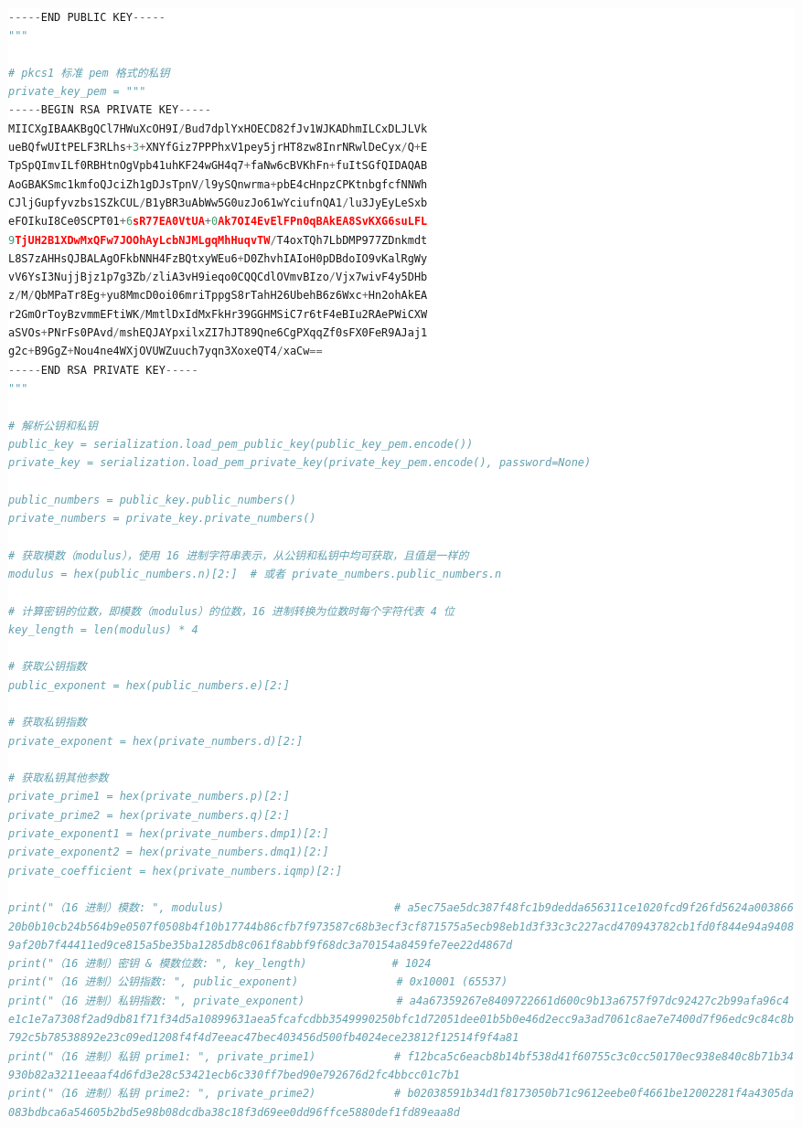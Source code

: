   ```python
  -----END PUBLIC KEY-----
  """
  
  # pkcs1 标准 pem 格式的私钥
  private_key_pem = """
  -----BEGIN RSA PRIVATE KEY-----
  MIICXgIBAAKBgQCl7HWuXcOH9I/Bud7dplYxHOECD82fJv1WJKADhmILCxDLJLVk
  ueBQfwUItPELF3RLhs+3+XNYfGiz7PPPhxV1pey5jrHT8zw8InrNRwlDeCyx/Q+E
  TpSpQImvILf0RBHtnOgVpb41uhKF24wGH4q7+faNw6cBVKhFn+fuItSGfQIDAQAB
  AoGBAKSmc1kmfoQJciZh1gDJsTpnV/l9ySQnwrma+pbE4cHnpzCPKtnbgfcfNNWh
  CJljGupfyvzbs1SZkCUL/B1yBR3uAbWw5G0uzJo61wYciufnQA1/lu3JyEyLeSxb
  eFOIkuI8Ce0SCPT01+6sR77EA0VtUA+0Ak7OI4EvElFPn0qBAkEA8SvKXG6suLFL
  9TjUH2B1XDwMxQFw7JOOhAyLcbNJMLgqMhHuqvTW/T4oxTQh7LbDMP977ZDnkmdt
  L8S7zAHHsQJBALAgOFkbNNH4FzBQtxyWEu6+D0ZhvhIAIoH0pDBdoIO9vKalRgWy
  vV6YsI3NujjBjz1p7g3Zb/zliA3vH9ieqo0CQQCdlOVmvBIzo/Vjx7wivF4y5DHb
  z/M/QbMPaTr8Eg+yu8MmcD0oi06mriTppgS8rTahH26UbehB6z6Wxc+Hn2ohAkEA
  r2GmOrToyBzvmmEFtiWK/MmtlDxIdMxFkHr39GGHMSiC7r6tF4eBIu2RAePWiCXW
  aSVOs+PNrFs0PAvd/mshEQJAYpxilxZI7hJT89Qne6CgPXqqZf0sFX0FeR9AJaj1
  g2c+B9GgZ+Nou4ne4WXjOVUWZuuch7yqn3XoxeQT4/xaCw==
  -----END RSA PRIVATE KEY-----
  """
  
  # 解析公钥和私钥
  public_key = serialization.load_pem_public_key(public_key_pem.encode())
  private_key = serialization.load_pem_private_key(private_key_pem.encode(), password=None)
  
  public_numbers = public_key.public_numbers()
  private_numbers = private_key.private_numbers()
  
  # 获取模数（modulus），使用 16 进制字符串表示，从公钥和私钥中均可获取，且值是一样的
  modulus = hex(public_numbers.n)[2:]  # 或者 private_numbers.public_numbers.n
  
  # 计算密钥的位数，即模数（modulus）的位数，16 进制转换为位数时每个字符代表 4 位
  key_length = len(modulus) * 4
  
  # 获取公钥指数
  public_exponent = hex(public_numbers.e)[2:]
  
  # 获取私钥指数
  private_exponent = hex(private_numbers.d)[2:]
  
  # 获取私钥其他参数
  private_prime1 = hex(private_numbers.p)[2:]
  private_prime2 = hex(private_numbers.q)[2:]
  private_exponent1 = hex(private_numbers.dmp1)[2:]
  private_exponent2 = hex(private_numbers.dmq1)[2:]
  private_coefficient = hex(private_numbers.iqmp)[2:]
  
  print("（16 进制）模数: ", modulus)                          # a5ec75ae5dc387f48fc1b9dedda656311ce1020fcd9f26fd5624a00386620b0b10cb24b564b9e0507f0508b4f10b17744b86cfb7f973587c68b3ecf3cf871575a5ecb98eb1d3f33c3c227acd470943782cb1fd0f844e94a94089af20b7f44411ed9ce815a5be35ba1285db8c061f8abbf9f68dc3a70154a8459fe7ee22d4867d
  print("（16 进制）密钥 & 模数位数: ", key_length)             # 1024
  print("（16 进制）公钥指数: ", public_exponent)               # 0x10001 (65537)
  print("（16 进制）私钥指数: ", private_exponent)              # a4a67359267e8409722661d600c9b13a6757f97dc92427c2b99afa96c4e1c1e7a7308f2ad9db81f71f34d5a10899631aea5fcafcdbb3549990250bfc1d72051dee01b5b0e46d2ecc9a3ad7061c8ae7e7400d7f96edc9c84c8b792c5b78538892e23c09ed1208f4f4d7eeac47bec403456d500fb4024ece23812f12514f9f4a81
  print("（16 进制）私钥 prime1: ", private_prime1)            # f12bca5c6eacb8b14bf538d41f60755c3c0cc50170ec938e840c8b71b34930b82a3211eeaaf4d6fd3e28c53421ecb6c330ff7bed90e792676d2fc4bbcc01c7b1
  print("（16 进制）私钥 prime2: ", private_prime2)            # b02038591b34d1f8173050b71c9612eebe0f4661be12002281f4a4305da083bdbca6a54605b2bd5e98b08dcdba38c18f3d69ee0dd96ffce5880def1fd89eaa8d
  ```